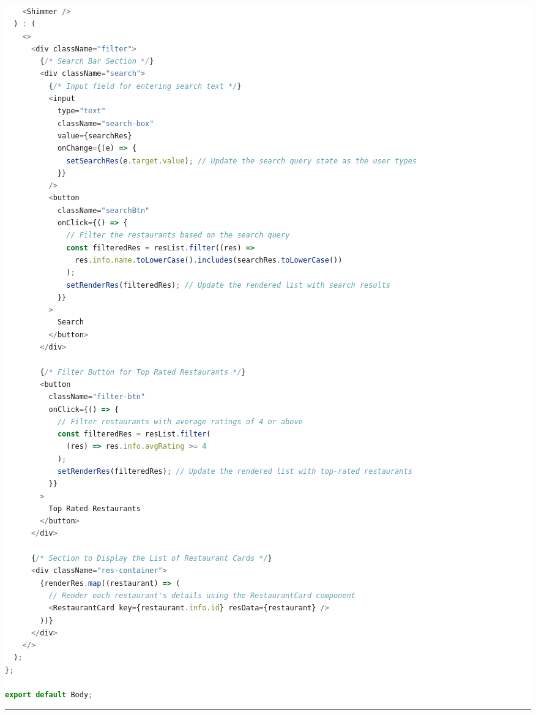 ```javascript
    <Shimmer />
  ) : (
    <>
      <div className="filter">
        {/* Search Bar Section */}
        <div className="search">
          {/* Input field for entering search text */}
          <input
            type="text"
            className="search-box"
            value={searchRes}
            onChange={(e) => {
              setSearchRes(e.target.value); // Update the search query state as the user types
            }}
          />
          <button
            className="searchBtn"
            onClick={() => {
              // Filter the restaurants based on the search query
              const filteredRes = resList.filter((res) =>
                res.info.name.toLowerCase().includes(searchRes.toLowerCase())
              );
              setRenderRes(filteredRes); // Update the rendered list with search results
            }}
          >
            Search
          </button>
        </div>

        {/* Filter Button for Top Rated Restaurants */}
        <button
          className="filter-btn"
          onClick={() => {
            // Filter restaurants with average ratings of 4 or above
            const filteredRes = resList.filter(
              (res) => res.info.avgRating >= 4
            );
            setRenderRes(filteredRes); // Update the rendered list with top-rated restaurants
          }}
        >
          Top Rated Restaurants
        </button>
      </div>

      {/* Section to Display the List of Restaurant Cards */}
      <div className="res-container">
        {renderRes.map((restaurant) => (
          // Render each restaurant's details using the RestaurantCard component
          <RestaurantCard key={restaurant.info.id} resData={restaurant} />
        ))}
      </div>
    </>
  );
};

export default Body;
```

---